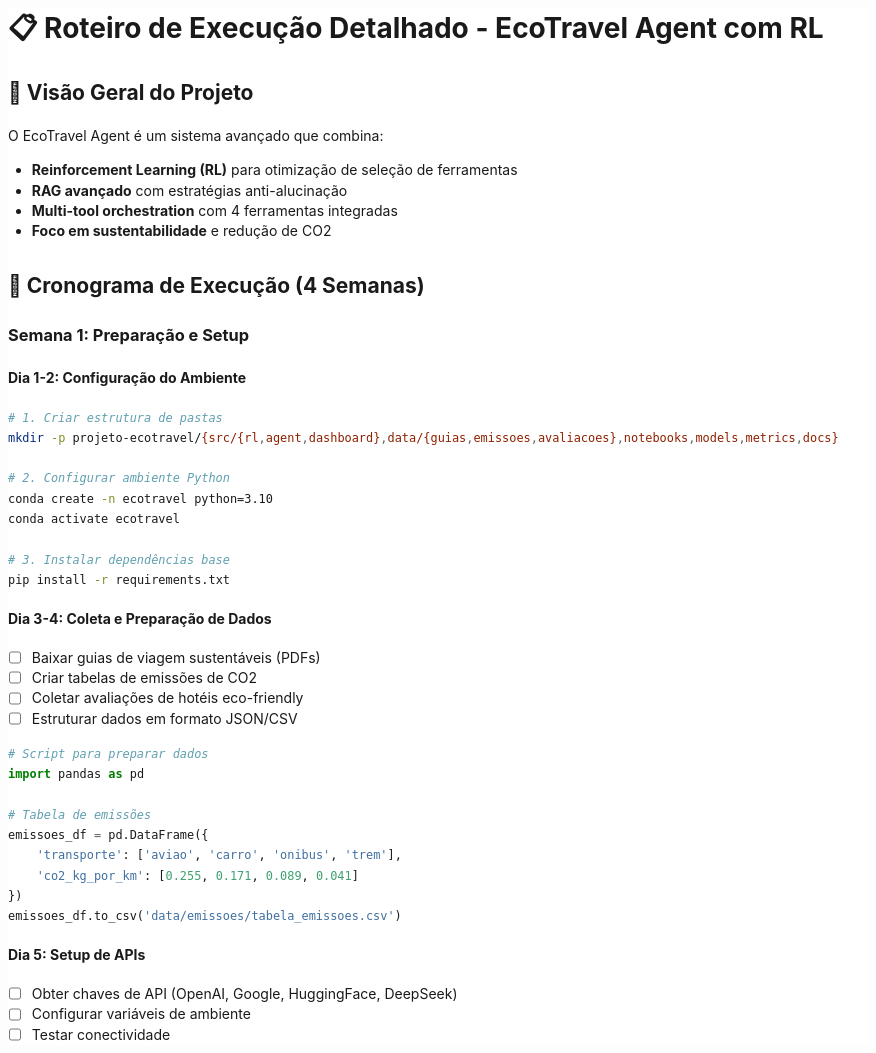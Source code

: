 # 📋 Roteiro de Execução Detalhado - EcoTravel Agent com RL

## 🎯 Visão Geral do Projeto

O EcoTravel Agent é um sistema avançado que combina:
- **Reinforcement Learning (RL)** para otimização de seleção de ferramentas
- **RAG avançado** com estratégias anti-alucinação
- **Multi-tool orchestration** com 4 ferramentas integradas
- **Foco em sustentabilidade** e redução de CO2

## 📅 Cronograma de Execução (4 Semanas)

### Semana 1: Preparação e Setup

#### Dia 1-2: Configuração do Ambiente
```bash
# 1. Criar estrutura de pastas
mkdir -p projeto-ecotravel/{src/{rl,agent,dashboard},data/{guias,emissoes,avaliacoes},notebooks,models,metrics,docs}

# 2. Configurar ambiente Python
conda create -n ecotravel python=3.10
conda activate ecotravel

# 3. Instalar dependências base
pip install -r requirements.txt
```

#### Dia 3-4: Coleta e Preparação de Dados
- [ ] Baixar guias de viagem sustentáveis (PDFs)
- [ ] Criar tabelas de emissões de CO2
- [ ] Coletar avaliações de hotéis eco-friendly
- [ ] Estruturar dados em formato JSON/CSV

```python
# Script para preparar dados
import pandas as pd

# Tabela de emissões
emissoes_df = pd.DataFrame({
    'transporte': ['aviao', 'carro', 'onibus', 'trem'],
    'co2_kg_por_km': [0.255, 0.171, 0.089, 0.041]
})
emissoes_df.to_csv('data/emissoes/tabela_emissoes.csv')
```

#### Dia 5: Setup de APIs
- [ ] Obter chaves de API (OpenAI, Google, HuggingFace, DeepSeek)
- [ ] Configurar variáveis de ambiente
- [ ] Testar conectividade
